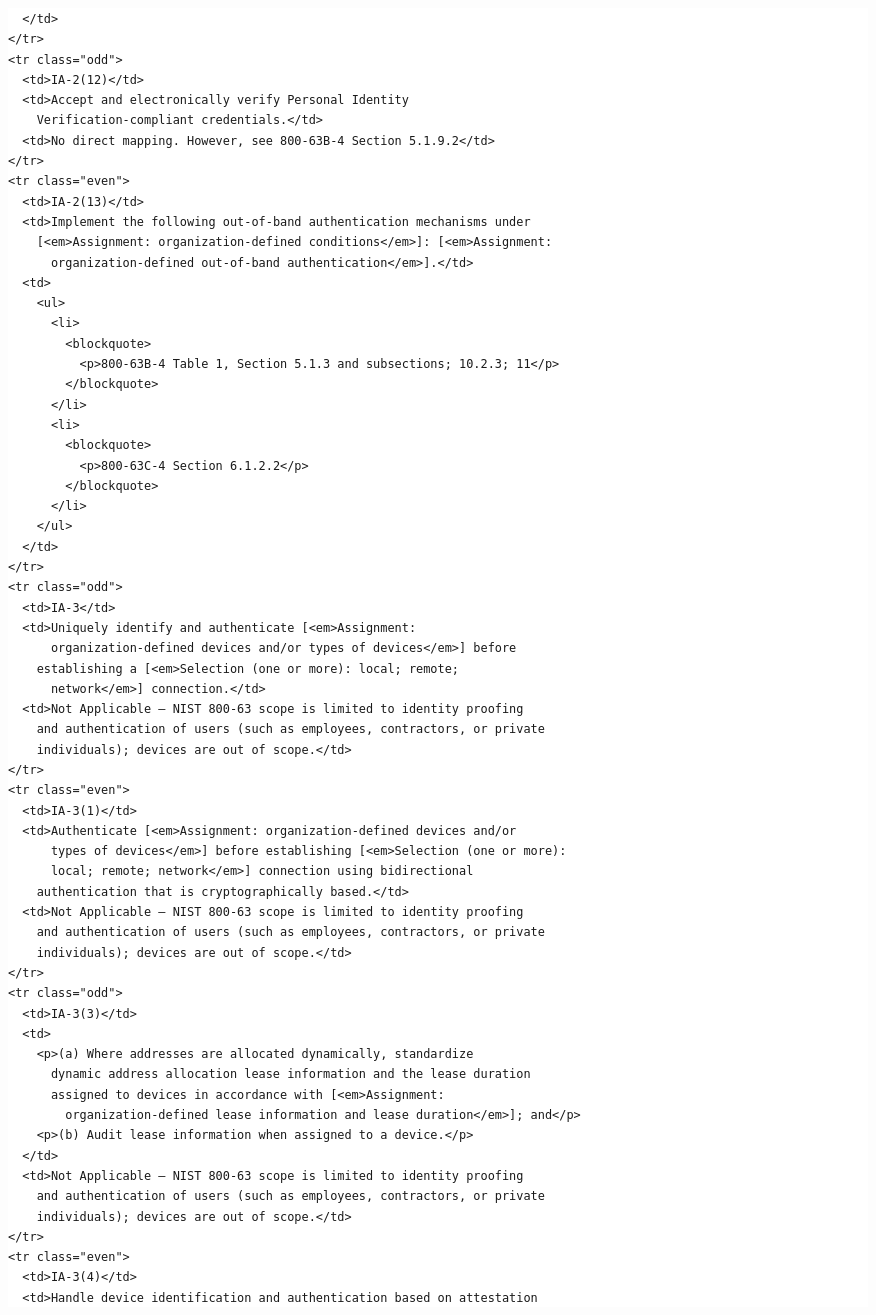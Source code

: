       </td>
    </tr>
    <tr class="odd">
      <td>IA-2(12)</td>
      <td>Accept and electronically verify Personal Identity
        Verification-compliant credentials.</td>
      <td>No direct mapping. However, see 800-63B-4 Section 5.1.9.2</td>
    </tr>
    <tr class="even">
      <td>IA-2(13)</td>
      <td>Implement the following out-of-band authentication mechanisms under
        [<em>Assignment: organization-defined conditions</em>]: [<em>Assignment:
          organization-defined out-of-band authentication</em>].</td>
      <td>
        <ul>
          <li>
            <blockquote>
              <p>800-63B-4 Table 1, Section 5.1.3 and subsections; 10.2.3; 11</p>
            </blockquote>
          </li>
          <li>
            <blockquote>
              <p>800-63C-4 Section 6.1.2.2</p>
            </blockquote>
          </li>
        </ul>
      </td>
    </tr>
    <tr class="odd">
      <td>IA-3</td>
      <td>Uniquely identify and authenticate [<em>Assignment:
          organization-defined devices and/or types of devices</em>] before
        establishing a [<em>Selection (one or more): local; remote;
          network</em>] connection.</td>
      <td>Not Applicable – NIST 800-63 scope is limited to identity proofing
        and authentication of users (such as employees, contractors, or private
        individuals); devices are out of scope.</td>
    </tr>
    <tr class="even">
      <td>IA-3(1)</td>
      <td>Authenticate [<em>Assignment: organization-defined devices and/or
          types of devices</em>] before establishing [<em>Selection (one or more):
          local; remote; network</em>] connection using bidirectional
        authentication that is cryptographically based.</td>
      <td>Not Applicable – NIST 800-63 scope is limited to identity proofing
        and authentication of users (such as employees, contractors, or private
        individuals); devices are out of scope.</td>
    </tr>
    <tr class="odd">
      <td>IA-3(3)</td>
      <td>
        <p>(a) Where addresses are allocated dynamically, standardize
          dynamic address allocation lease information and the lease duration
          assigned to devices in accordance with [<em>Assignment:
            organization-defined lease information and lease duration</em>]; and</p>
        <p>(b) Audit lease information when assigned to a device.</p>
      </td>
      <td>Not Applicable – NIST 800-63 scope is limited to identity proofing
        and authentication of users (such as employees, contractors, or private
        individuals); devices are out of scope.</td>
    </tr>
    <tr class="even">
      <td>IA-3(4)</td>
      <td>Handle device identification and authentication based on attestation
